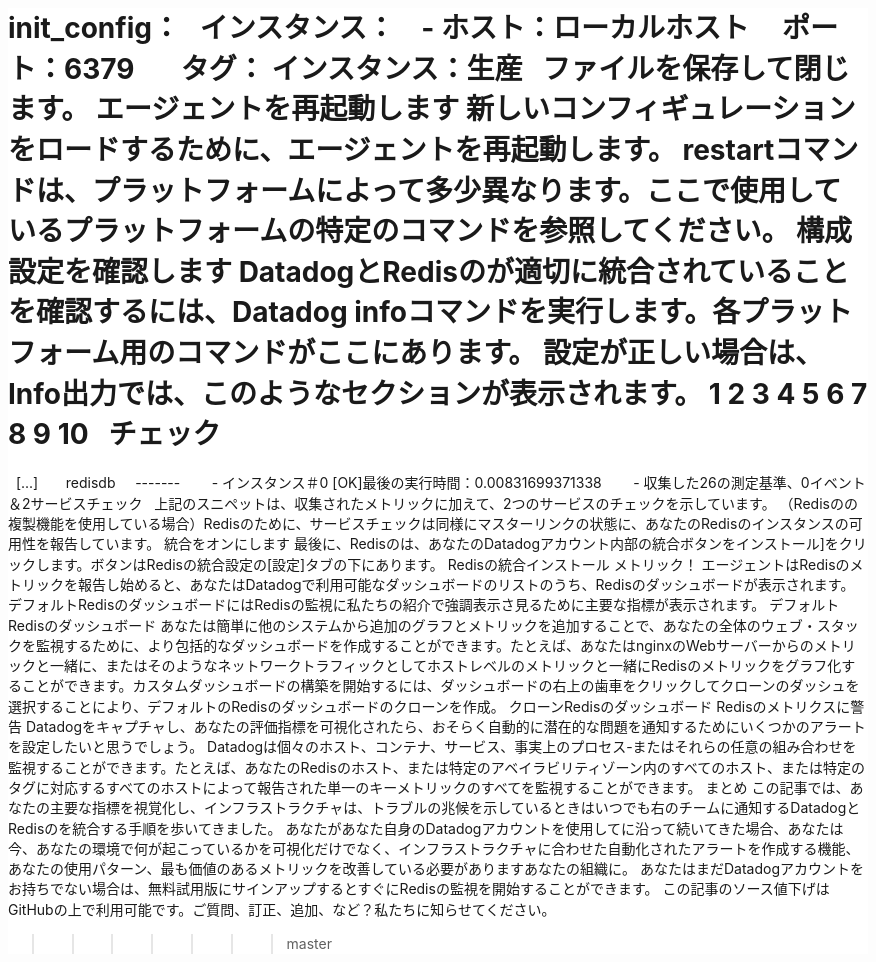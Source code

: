 init_config：
 
インスタンス：
   - ホスト：ローカルホスト
    ポート：6379
 
    タグ：
インスタンス：生産
 
ファイルを保存して閉じます。
エージェントを再起動します
新しいコンフィギュレーションをロードするために、エージェントを再起動します。 restartコマンドは、プラットフォームによって多少異なります。ここで使用しているプラ​​ットフォームの特定のコマンドを参照してください。
構成設定を確認します
DatadogとRedisのが適切に統合されていることを確認するには、Datadog infoコマンドを実行します。各プラットフォーム用のコマンドがここにあります。
設定が正しい場合は、Info出力では、このようなセクションが表示されます。
1
2
3
4
5
6
7
8
9
10
 
チェック
======
  [...]
 
    redisdb
    -------
       - インスタンス＃0 [OK]最後の実行時間：0.00831699371338
       - 収集した26の測定基準、0イベント＆2サービスチェック
 
上記のスニペットは、収集されたメトリックに加えて、2つのサービスのチェックを示しています。 （Redisのの複製機能を使用している場合）Redisのために、サービスチェックは同様にマスターリンクの状態に、あなたのRedisのインスタンスの可用性を報告しています。
統合をオンにします
最後に、Redisのは、あなたのDatadogアカウント内部の統合ボタンをインストール]をクリックします。ボタンはRedisの統合設定の[設定]タブの下にあります。
Redisの統合インストール
メトリック！
エージェントはRedisのメトリックを報告し始めると、あなたはDatadogで利用可能なダッシュボードのリストのうち、Redisのダッシュボードが表示されます。
デフォルトRedisのダッシュボードにはRedisの監視に私たちの紹介で強調表示さ見るために主要な指標が表示されます。
デフォルトRedisのダッシュボード
あなたは簡単に他のシステムから追加のグラフとメトリックを追加することで、あなたの全体のウェブ・スタックを監視するために、より包括的なダッシュボードを作成することができます。たとえば、あなたはnginxのWebサーバーからのメトリックと一緒に、またはそのようなネットワークトラフィックとしてホストレベルのメトリックと一緒にRedisのメトリックをグラフ化することができます。カスタムダッシュボードの構築を開始するには、ダッシュボードの右上の歯車をクリックしてクローンのダッシュを選択することにより、デフォルトのRedisのダッシュボードのクローンを作成。
クローンRedisのダッシュボード
Redisのメトリクスに警告
Datadogをキャプチャし、あなたの評価指標を可視化されたら、おそらく自動的に潜在的な問題を通知するためにいくつかのアラートを設定したいと思うでしょう。
Datadogは個々のホスト、コンテナ、サービス、事実上のプロセス-またはそれらの任意の組み合わせを監視することができます。たとえば、あなたのRedisのホスト、または特定のアベイラビリティゾーン内のすべてのホスト、または特定のタグに対応するすべてのホストによって報告された単一のキーメトリックのすべてを監視することができます。
まとめ
この記事では、あなたの主要な指標を視覚化し、インフラストラクチャは、トラブルの兆候を示しているときはいつでも右のチームに通知するDatadogとRedisのを統合する手順を歩いてきました。
あなたがあなた自身のDatadogアカウントを使用してに沿って続いてきた場合、あなたは今、あなたの環境で何が起こっているかを可視化だけでなく、インフラストラクチャに合わせた自動化されたアラートを作成する機能、あなたの使用パターン、最も価値のあるメトリックを改善している必要がありますあなたの組織に。
あなたはまだDatadogアカウントをお持ちでない場合は、無料試用版にサインアップするとすぐにRedisの監視を開始することができます。
この記事のソース値下げはGitHubの上で利用可能です。ご質問、訂正、追加、など？私たちに知らせてください。
>>>>>>> master
